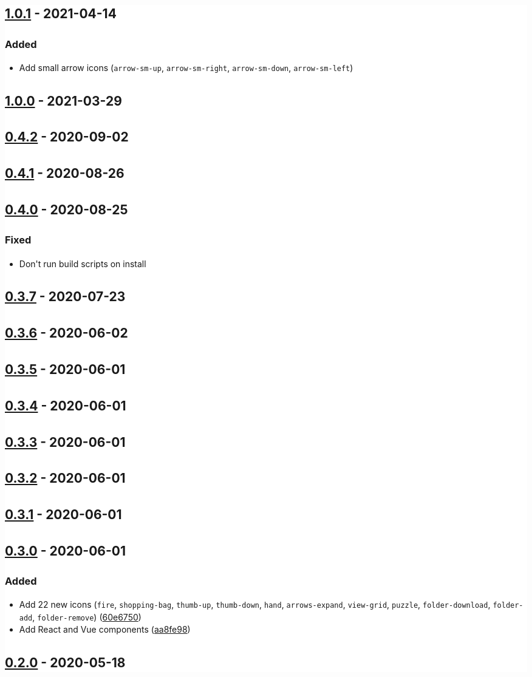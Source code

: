 ## [1.0.1] - 2021-04-14

### Added

- Add small arrow icons (`arrow-sm-up`, `arrow-sm-right`, `arrow-sm-down`, `arrow-sm-left`)

## [1.0.0] - 2021-03-29

## [0.4.2] - 2020-09-02

## [0.4.1] - 2020-08-26

## [0.4.0] - 2020-08-25

### Fixed

- Don't run build scripts on install

## [0.3.7] - 2020-07-23

## [0.3.6] - 2020-06-02

## [0.3.5] - 2020-06-01

## [0.3.4] - 2020-06-01

## [0.3.3] - 2020-06-01

## [0.3.2] - 2020-06-01

## [0.3.1] - 2020-06-01

## [0.3.0] - 2020-06-01

### Added

- Add 22 new icons (`fire`, `shopping-bag`, `thumb-up`, `thumb-down`, `hand`, `arrows-expand`, `view-grid`, `puzzle`, `folder-download`, `folder-add`, `folder-remove`) ([60e6750](https://github.com/tailwindlabs/heroicons/commit/60e6750e1cee2477e62f62f54f4023690de7336c))
- Add React and Vue components ([aa8fe98](https://github.com/tailwindlabs/heroicons/commit/aa8fe98dc1106fe0cfd68f0c91b2fa1c4f7a147a))

## [0.2.0] - 2020-05-18


[unreleased]: https://github.com/tailwindlabs/heroicons/compare/v2.0.16...HEAD
[2.0.16]: https://github.com/tailwindlabs/heroicons/compare/v2.0.15...v2.0.16
[2.0.15]: https://github.com/tailwindlabs/heroicons/compare/v2.0.14...v2.0.15
[2.0.14]: https://github.com/tailwindlabs/heroicons/compare/v2.0.13...v2.0.14
[2.0.13]: https://github.com/tailwindlabs/heroicons/compare/v2.0.12...v2.0.13
[2.0.12]: https://github.com/tailwindlabs/heroicons/compare/v2.0.11...v2.0.12
[2.0.11]: https://github.com/tailwindlabs/heroicons/compare/v2.0.10...v2.0.11
[2.0.10]: https://github.com/tailwindlabs/heroicons/compare/v2.0.9...v2.0.10
[2.0.9]: https://github.com/tailwindlabs/heroicons/compare/v2.0.8...v2.0.9
[2.0.8]: https://github.com/tailwindlabs/heroicons/compare/v2.0.7...v2.0.8
[2.0.7]: https://github.com/tailwindlabs/heroicons/compare/v2.0.6...v2.0.7
[2.0.6]: https://github.com/tailwindlabs/heroicons/compare/v2.0.5...v2.0.6
[2.0.5]: https://github.com/tailwindlabs/heroicons/compare/v2.0.4...v2.0.5
[2.0.4]: https://github.com/tailwindlabs/heroicons/compare/v2.0.3...v2.0.4
[2.0.3]: https://github.com/tailwindlabs/heroicons/compare/v2.0.2...v2.0.3
[2.0.2]: https://github.com/tailwindlabs/heroicons/compare/v2.0.1...v2.0.2
[2.0.1]: https://github.com/tailwindlabs/heroicons/compare/v2.0.0...v2.0.1
[2.0.0]: https://github.com/tailwindlabs/heroicons/compare/v1.0.6...v2.0.0
[1.0.6]: https://github.com/tailwindlabs/heroicons/compare/v1.0.5...v1.0.6
[1.0.5]: https://github.com/tailwindlabs/heroicons/compare/v1.0.4...v1.0.5
[1.0.4]: https://github.com/tailwindlabs/heroicons/compare/v1.0.3...v1.0.4
[1.0.3]: https://github.com/tailwindlabs/heroicons/compare/v1.0.2...v1.0.3
[1.0.2]: https://github.com/tailwindlabs/heroicons/compare/v1.0.1...v1.0.2
[1.0.1]: https://github.com/tailwindlabs/heroicons/compare/v1.0.0...v1.0.0
[1.0.0]: https://github.com/tailwindlabs/heroicons/compare/v0.4.2...v1.0.0
[0.4.2]: https://github.com/tailwindlabs/heroicons/compare/v0.4.1...v0.4.2
[0.4.1]: https://github.com/tailwindlabs/heroicons/compare/v0.4.0...v0.4.1
[0.4.0]: https://github.com/tailwindlabs/heroicons/compare/v0.3.7...v0.4.0
[0.3.7]: https://github.com/tailwindlabs/heroicons/compare/v0.3.6...v0.3.7
[0.3.6]: https://github.com/tailwindlabs/heroicons/compare/v0.3.5...v0.3.6
[0.3.5]: https://github.com/tailwindlabs/heroicons/compare/v0.3.4...v0.3.5
[0.3.4]: https://github.com/tailwindlabs/heroicons/compare/v0.3.3...v0.3.4
[0.3.3]: https://github.com/tailwindlabs/heroicons/compare/v0.3.2...v0.3.3
[0.3.2]: https://github.com/tailwindlabs/heroicons/compare/v0.3.1...v0.3.2
[0.3.1]: https://github.com/tailwindlabs/heroicons/compare/v0.3.0...v0.3.1
[0.3.0]: https://github.com/tailwindlabs/heroicons/compare/v0.2.0...v0.3.0
[0.2.0]: https://github.com/tailwindlabs/heroicons/releases/tag/v0.2.0